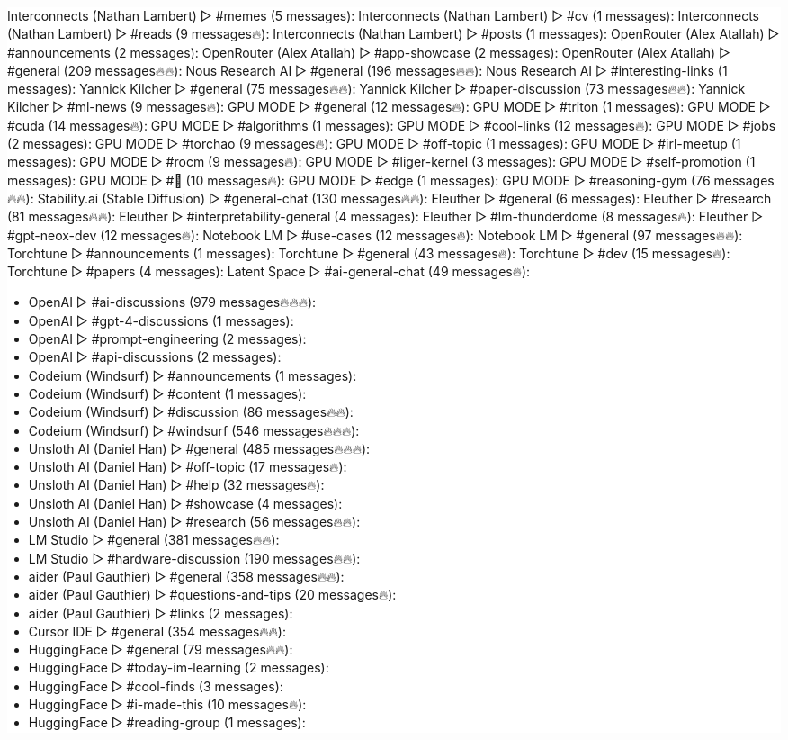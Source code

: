 Interconnects (Nathan Lambert) ▷ #memes (5 messages):
Interconnects (Nathan Lambert) ▷ #cv (1 messages):
Interconnects (Nathan Lambert) ▷ #reads (9 messages🔥):
Interconnects (Nathan Lambert) ▷ #posts (1 messages):
OpenRouter (Alex Atallah) ▷ #announcements (2 messages):
OpenRouter (Alex Atallah) ▷ #app-showcase (2 messages):
OpenRouter (Alex Atallah) ▷ #general (209 messages🔥🔥):
Nous Research AI ▷ #general (196 messages🔥🔥):
Nous Research AI ▷ #interesting-links (1 messages):
Yannick Kilcher ▷ #general (75 messages🔥🔥):
Yannick Kilcher ▷ #paper-discussion (73 messages🔥🔥):
Yannick Kilcher ▷ #ml-news (9 messages🔥):
GPU MODE ▷ #general (12 messages🔥):
GPU MODE ▷ #triton (1 messages):
GPU MODE ▷ #cuda (14 messages🔥):
GPU MODE ▷ #algorithms (1 messages):
GPU MODE ▷ #cool-links (12 messages🔥):
GPU MODE ▷ #jobs (2 messages):
GPU MODE ▷ #torchao (9 messages🔥):
GPU MODE ▷ #off-topic (1 messages):
GPU MODE ▷ #irl-meetup (1 messages):
GPU MODE ▷ #rocm (9 messages🔥):
GPU MODE ▷ #liger-kernel (3 messages):
GPU MODE ▷ #self-promotion (1 messages):
GPU MODE ▷ #🍿 (10 messages🔥):
GPU MODE ▷ #edge (1 messages):
GPU MODE ▷ #reasoning-gym (76 messages🔥🔥):
Stability.ai (Stable Diffusion) ▷ #general-chat (130 messages🔥🔥):
Eleuther ▷ #general (6 messages):
Eleuther ▷ #research (81 messages🔥🔥):
Eleuther ▷ #interpretability-general (4 messages):
Eleuther ▷ #lm-thunderdome (8 messages🔥):
Eleuther ▷ #gpt-neox-dev (12 messages🔥):
Notebook LM ▷ #use-cases (12 messages🔥):
Notebook LM ▷ #general (97 messages🔥🔥):
Torchtune ▷ #announcements (1 messages):
Torchtune ▷ #general (43 messages🔥):
Torchtune ▷ #dev (15 messages🔥):
Torchtune ▷ #papers (4 messages):
Latent Space ▷ #ai-general-chat (49 messages🔥):
* OpenAI ▷ #ai-discussions (979 messages🔥🔥🔥):
* OpenAI ▷ #gpt-4-discussions (1 messages):
* OpenAI ▷ #prompt-engineering (2 messages):
* OpenAI ▷ #api-discussions (2 messages):
* Codeium (Windsurf) ▷ #announcements (1 messages):
* Codeium (Windsurf) ▷ #content (1 messages):
* Codeium (Windsurf) ▷ #discussion (86 messages🔥🔥):
* Codeium (Windsurf) ▷ #windsurf (546 messages🔥🔥🔥):
* Unsloth AI (Daniel Han) ▷ #general (485 messages🔥🔥🔥):
* Unsloth AI (Daniel Han) ▷ #off-topic (17 messages🔥):
* Unsloth AI (Daniel Han) ▷ #help (32 messages🔥):
* Unsloth AI (Daniel Han) ▷ #showcase (4 messages):
* Unsloth AI (Daniel Han) ▷ #research (56 messages🔥🔥):
* LM Studio ▷ #general (381 messages🔥🔥):
* LM Studio ▷ #hardware-discussion (190 messages🔥🔥):
* aider (Paul Gauthier) ▷ #general (358 messages🔥🔥):
* aider (Paul Gauthier) ▷ #questions-and-tips (20 messages🔥):
* aider (Paul Gauthier) ▷ #links (2 messages):
* Cursor IDE ▷ #general (354 messages🔥🔥):
* HuggingFace ▷ #general (79 messages🔥🔥):
* HuggingFace ▷ #today-im-learning (2 messages):
* HuggingFace ▷ #cool-finds (3 messages):
* HuggingFace ▷ #i-made-this (10 messages🔥):
* HuggingFace ▷ #reading-group (1 messages):